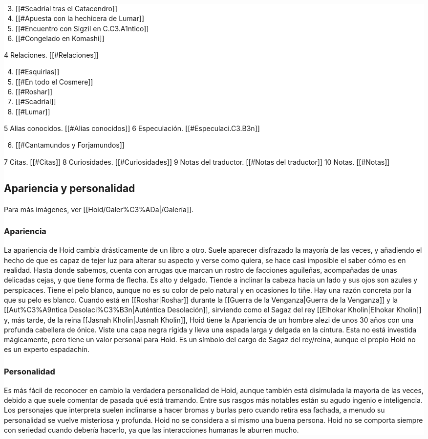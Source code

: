 
3. [[#Scadrial tras el Catacendro]] 
3. [[#Apuesta con la hechicera de Lumar]] 
3. [[#Encuentro con Sigzil en C.C3.A1ntico]] 
3. [[#Congelado en Komashi]] 


4 Relaciones. [[#Relaciones]] 

4. [[#Esquirlas]] 
4. [[#En todo el Cosmere]] 
4. [[#Roshar]] 
4. [[#Scadrial]] 
4. [[#Lumar]] 


5 Alias conocidos. [[#Alias conocidos]] 
6 Especulación. [[#Especulaci.C3.B3n]] 

6. [[#Cantamundos y Forjamundos]] 


7 Citas. [[#Citas]] 
8 Curiosidades. [[#Curiosidades]] 
9 Notas del traductor. [[#Notas del traductor]] 
10 Notas. [[#Notas]] 


## Apariencia y personalidad
 
Para más imágenes, ver [[Hoid/Galer%C3%ADa\|/Galería]].
### Apariencia
La apariencia de Hoid cambia drásticamente de un libro a otro. Suele aparecer disfrazado la mayoría de las veces, y añadiendo el hecho de que es capaz de tejer luz para alterar su aspecto y verse como quiera, se hace casi imposible el saber cómo es en realidad. Hasta donde sabemos, cuenta con arrugas que marcan un rostro de facciones aguileñas, acompañadas de unas delicadas cejas, y que tiene forma de flecha. Es alto y delgado. Tiende a inclinar la cabeza hacia un lado y sus ojos son azules y perspicaces. Tiene el pelo blanco, aunque no es su color de pelo natural y en ocasiones lo tiñe. Hay una razón concreta por la que su pelo es blanco.
Cuando está en [[Roshar\|Roshar]] durante la [[Guerra de la Venganza\|Guerra de la Venganza]] y la [[Aut%C3%A9ntica Desolaci%C3%B3n\|Auténtica Desolación]], sirviendo como el Sagaz del rey [[Elhokar Kholin\|Elhokar Kholin]] y, más tarde, de la reina [[Jasnah Kholin\|Jasnah Kholin]], Hoid tiene la Apariencia de un hombre alezi de unos 30 años con una profunda cabellera de ónice. Viste una capa negra rígida y lleva una espada larga y delgada en la cintura. Esta no está investida mágicamente, pero tiene un valor personal para Hoid. Es un símbolo del cargo de Sagaz del rey/reina, aunque el propio Hoid no es un experto espadachín.

### Personalidad
Es más fácil de reconocer en cambio la verdadera personalidad de Hoid, aunque también está disimulada la mayoría de las veces, debido a que suele comentar de pasada qué está tramando. Entre sus rasgos más notables están su agudo ingenio e inteligencia. Los personajes que interpreta suelen inclinarse a hacer bromas y burlas pero cuando retira esa fachada, a menudo su personalidad se vuelve misteriosa y profunda. Hoid no se considera a sí mismo una buena persona. Hoid no se comporta siempre con seriedad cuando debería hacerlo, ya que las interacciones humanas le aburren mucho.